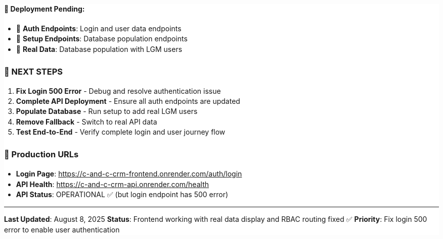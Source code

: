 #### **🔄 Deployment Pending:**
- 🔄 **Auth Endpoints**: Login and user data endpoints
- 🔄 **Setup Endpoints**: Database population endpoints
- 🔄 **Real Data**: Database population with LGM users

### 🎯 NEXT STEPS

1. **Fix Login 500 Error** - Debug and resolve authentication issue
2. **Complete API Deployment** - Ensure all auth endpoints are updated
3. **Populate Database** - Run setup to add real LGM users
4. **Remove Fallback** - Switch to real API data
5. **Test End-to-End** - Verify complete login and user journey flow

### 🔗 Production URLs

- **Login Page**: https://c-and-c-crm-frontend.onrender.com/auth/login
- **API Health**: https://c-and-c-crm-api.onrender.com/health
- **API Status**: OPERATIONAL ✅ (but login endpoint has 500 error)

---

**Last Updated**: August 8, 2025
**Status**: Frontend working with real data display and RBAC routing fixed ✅
**Priority**: Fix login 500 error to enable user authentication
